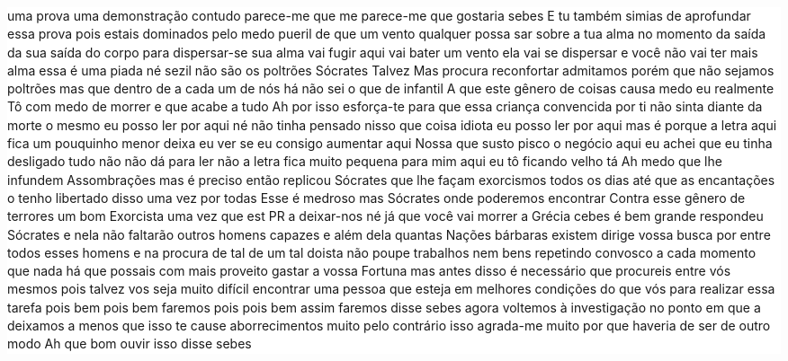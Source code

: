 uma prova uma demonstração contudo
parece-me que me parece-me que gostaria
sebes E tu também simias de aprofundar
essa prova pois estais dominados pelo
medo pueril de que um vento qualquer
possa sar sobre a tua alma no momento da
saída da sua saída do corpo para
dispersar-se sua alma vai fugir aqui vai
bater um vento ela vai se dispersar e
você não vai ter mais alma essa é uma
piada
né sezil não são os poltrões Sócrates
Talvez Mas procura reconfortar
admitamos porém que não sejamos poltrões
mas que dentro de a cada um de nós há
não sei o que de infantil A que este
gênero de coisas causa medo eu realmente
Tô com medo de morrer e que acabe a tudo
Ah por isso esforça-te para que essa
criança convencida por ti não sinta
diante
da morte o mesmo eu posso ler por aqui
né não tinha pensado nisso que coisa
idiota eu posso ler por aqui mas é
porque a letra aqui fica um pouquinho
menor deixa eu ver se eu consigo
aumentar
aqui Nossa que susto pisco o negócio
aqui eu achei que eu tinha desligado
tudo não não dá para ler não a letra
fica muito pequena para mim aqui eu tô
ficando
velho tá
Ah medo que lhe infundem Assombrações
mas é preciso então replicou Sócrates
que lhe façam exorcismos todos os dias
até que as encantações o tenho libertado
disso uma vez por todas Esse é medroso
mas Sócrates onde
poderemos encontrar Contra esse gênero
de terrores um bom Exorcista uma vez que
est PR a deixar-nos né já que você vai
morrer a Grécia cebes é bem grande
respondeu Sócrates e nela não faltarão
outros homens capazes e além dela
quantas Nações bárbaras existem dirige
vossa busca por entre todos esses homens
e na procura de tal de um tal doista não
poupe trabalhos nem bens repetindo
convosco a cada momento que nada há que
possais com mais proveito gastar a vossa
Fortuna mas antes disso é necessário que
procureis entre vós mesmos pois talvez
vos seja muito difícil encontrar uma
pessoa que esteja em melhores condições
do que vós para realizar essa tarefa
pois bem pois bem
faremos pois pois bem assim faremos
disse sebes agora voltemos à
investigação no ponto em que a deixamos
a menos que isso te cause aborrecimentos
muito pelo contrário isso agrada-me
muito por que haveria de ser de outro
modo Ah que bom ouvir isso disse sebes